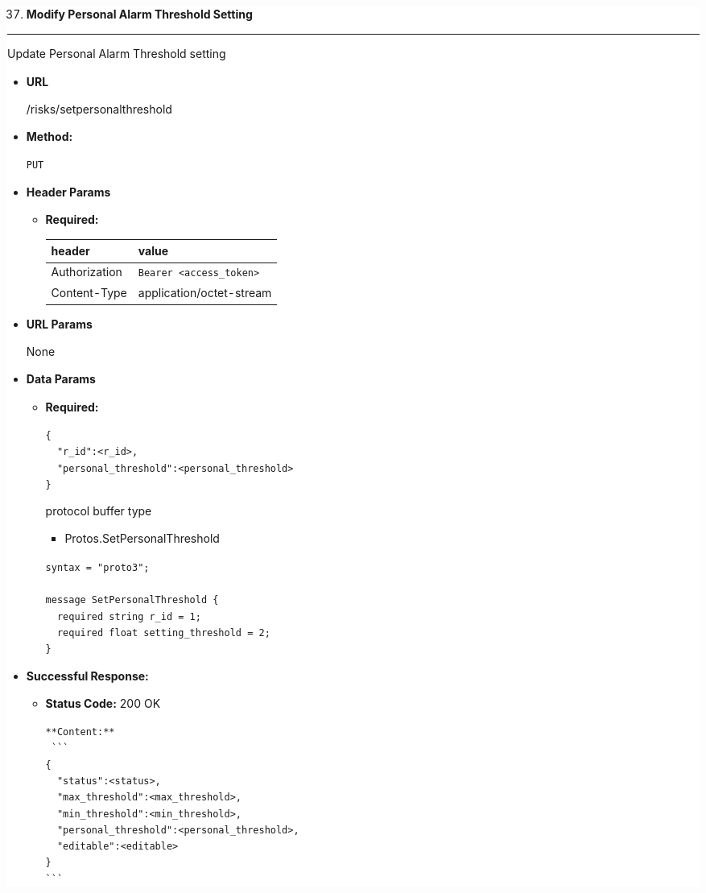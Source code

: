 37. **Modify Personal Alarm Threshold Setting**
------
Update Personal Alarm Threshold setting

* **URL**

    /risks/setpersonalthreshold

* **Method:**

    `PUT`

* **Header Params**

    * **Required:**

        header|value
        ---|---
        Authorization| `Bearer <access_token>`
        Content-Type|application/octet-stream

* **URL Params**

    None

* **Data Params**

    * **Required:**

        ```
        {
          "r_id":<r_id>,
          "personal_threshold":<personal_threshold>
        }
        ```
        protocol buffer type

       * Protos.SetPersonalThreshold

        ```
        syntax = "proto3";

        message SetPersonalThreshold {
          required string r_id = 1;
          required float setting_threshold = 2;
        }
        ```

* **Successful Response:**

  * **Status Code:** 200 OK

        **Content:**
         ```
        {
          "status":<status>,
          "max_threshold":<max_threshold>,
          "min_threshold":<min_threshold>,
          "personal_threshold":<personal_threshold>,
          "editable":<editable>
        }
        ```
